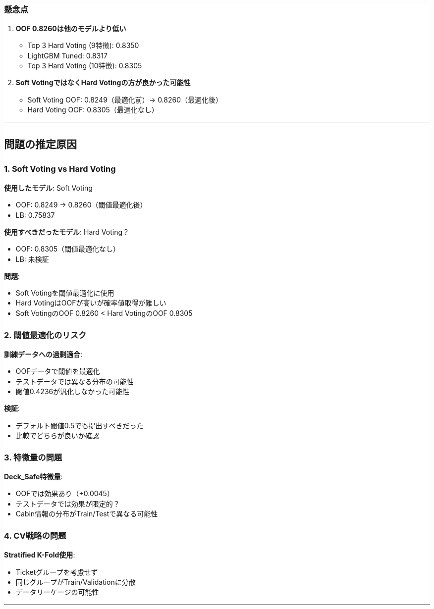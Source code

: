 ### 懸念点

1. **OOF 0.8260は他のモデルより低い**
   - Top 3 Hard Voting (9特徴): 0.8350
   - LightGBM Tuned: 0.8317
   - Top 3 Hard Voting (10特徴): 0.8305

2. **Soft VotingではなくHard Votingの方が良かった可能性**
   - Soft Voting OOF: 0.8249（最適化前）→ 0.8260（最適化後）
   - Hard Voting OOF: 0.8305（最適化なし）

---

## 問題の推定原因

### 1. Soft Voting vs Hard Voting

**使用したモデル**: Soft Voting
- OOF: 0.8249 → 0.8260（閾値最適化後）
- LB: 0.75837

**使用すべきだったモデル**: Hard Voting？
- OOF: 0.8305（閾値最適化なし）
- LB: 未検証

**問題**:
- Soft Votingを閾値最適化に使用
- Hard VotingはOOFが高いが確率値取得が難しい
- Soft VotingのOOF 0.8260 < Hard VotingのOOF 0.8305

### 2. 閾値最適化のリスク

**訓練データへの過剰適合**:
- OOFデータで閾値を最適化
- テストデータでは異なる分布の可能性
- 閾値0.4236が汎化しなかった可能性

**検証**:
- デフォルト閾値0.5でも提出すべきだった
- 比較でどちらが良いか確認

### 3. 特徴量の問題

**Deck_Safe特徴量**:
- OOFでは効果あり（+0.0045）
- テストデータでは効果が限定的？
- Cabin情報の分布がTrain/Testで異なる可能性

### 4. CV戦略の問題

**Stratified K-Fold使用**:
- Ticketグループを考慮せず
- 同じグループがTrain/Validationに分散
- データリーケージの可能性

---